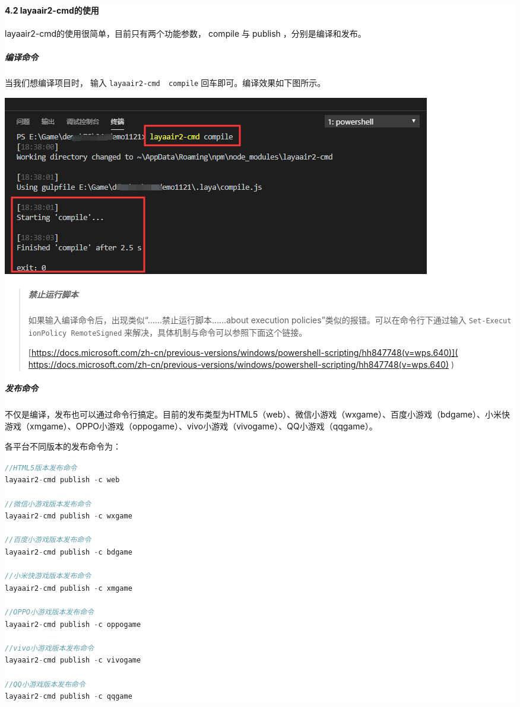 

#### 4.2 layaair2-cmd的使用

layaair2-cmd的使用很简单，目前只有两个功能参数， compile 与  publish ，分别是编译和发布。

##### 编译命令

当我们想编译项目时， 输入 `layaair2-cmd  compile` 回车即可。编译效果如下图所示。

![图](img/11.png) 

> ##### 禁止运行脚本
>
> 如果输入编译命令后，出现类似“……禁止运行脚本……about execution policies”类似的报错。可以在命令行下通过输入 `Set-ExecutionPolicy RemoteSigned` 来解决，具体机制与命令可以参照下面这个链接。
>
> [https://docs.microsoft.com/zh-cn/previous-versions/windows/powershell-scripting/hh847748(v=wps.640)]( https://docs.microsoft.com/zh-cn/previous-versions/windows/powershell-scripting/hh847748(v=wps.640) ) 

##### 发布命令

不仅是编译，发布也可以通过命令行搞定。目前的发布类型为HTML5（web）、微信小游戏（wxgame）、百度小游戏（bdgame）、小米快游戏（xmgame）、OPPO小游戏（oppogame）、vivo小游戏（vivogame）、QQ小游戏（qqgame）。

各平台不同版本的发布命令为：

```js
//HTML5版本发布命令
layaair2-cmd publish -c web

//微信小游戏版本发布命令
layaair2-cmd publish -c wxgame

//百度小游戏版本发布命令
layaair2-cmd publish -c bdgame

//小米快游戏版本发布命令
layaair2-cmd publish -c xmgame

//OPPO小游戏版本发布命令
layaair2-cmd publish -c oppogame

//vivo小游戏版本发布命令
layaair2-cmd publish -c vivogame

//QQ小游戏版本发布命令
layaair2-cmd publish -c qqgame
```
